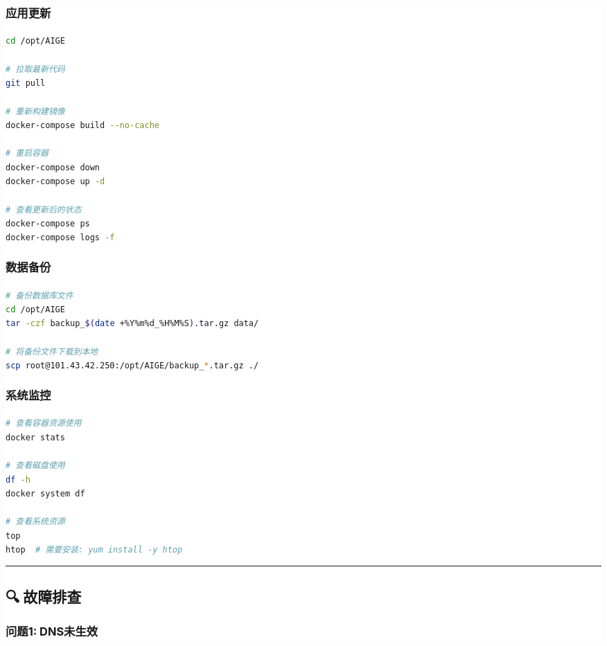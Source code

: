 ### 应用更新

```bash
cd /opt/AIGE

# 拉取最新代码
git pull

# 重新构建镜像
docker-compose build --no-cache

# 重启容器
docker-compose down
docker-compose up -d

# 查看更新后的状态
docker-compose ps
docker-compose logs -f
```

### 数据备份

```bash
# 备份数据库文件
cd /opt/AIGE
tar -czf backup_$(date +%Y%m%d_%H%M%S).tar.gz data/

# 将备份文件下载到本地
scp root@101.43.42.250:/opt/AIGE/backup_*.tar.gz ./
```

### 系统监控

```bash
# 查看容器资源使用
docker stats

# 查看磁盘使用
df -h
docker system df

# 查看系统资源
top
htop  # 需要安装: yum install -y htop
```

---

## 🔍 故障排查

### 问题1: DNS未生效
